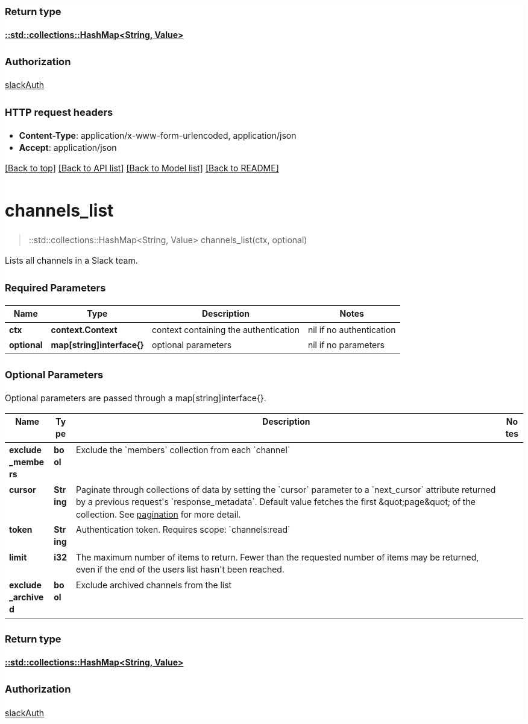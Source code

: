 ### Return type

[**::std::collections::HashMap<String, Value>**](Value.md)

### Authorization

[slackAuth](../README.md#slackAuth)

### HTTP request headers

 - **Content-Type**: application/x-www-form-urlencoded, application/json
 - **Accept**: application/json

[[Back to top]](#) [[Back to API list]](../README.md#documentation-for-api-endpoints) [[Back to Model list]](../README.md#documentation-for-models) [[Back to README]](../README.md)

# **channels_list**
> ::std::collections::HashMap<String, Value> channels_list(ctx, optional)


Lists all channels in a Slack team.

### Required Parameters

Name | Type | Description  | Notes
------------- | ------------- | ------------- | -------------
 **ctx** | **context.Context** | context containing the authentication | nil if no authentication
 **optional** | **map[string]interface{}** | optional parameters | nil if no parameters

### Optional Parameters
Optional parameters are passed through a map[string]interface{}.

Name | Type | Description  | Notes
------------- | ------------- | ------------- | -------------
 **exclude_members** | **bool**| Exclude the &#x60;members&#x60; collection from each &#x60;channel&#x60; | 
 **cursor** | **String**| Paginate through collections of data by setting the &#x60;cursor&#x60; parameter to a &#x60;next_cursor&#x60; attribute returned by a previous request&#39;s &#x60;response_metadata&#x60;. Default value fetches the first \&quot;page\&quot; of the collection. See [pagination](/docs/pagination) for more detail. | 
 **token** | **String**| Authentication token. Requires scope: &#x60;channels:read&#x60; | 
 **limit** | **i32**| The maximum number of items to return. Fewer than the requested number of items may be returned, even if the end of the users list hasn&#39;t been reached. | 
 **exclude_archived** | **bool**| Exclude archived channels from the list | 

### Return type

[**::std::collections::HashMap<String, Value>**](Value.md)

### Authorization

[slackAuth](../README.md#slackAuth)
